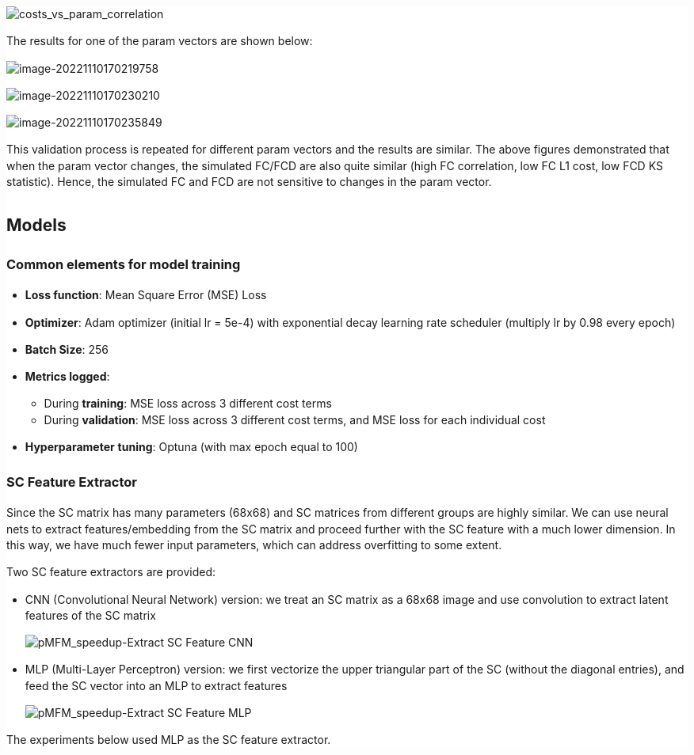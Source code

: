 <img width="250" alt="costs_vs_param_correlation" src="https://s2.loli.net/2022/11/14/g7Dnsl2zy8atUbp.png">

The results for one of the param vectors are shown below:

![image-20221110170219758](https://s2.loli.net/2022/11/10/hpGXD21OUwJknMx.png)

![image-20221110170230210](https://s2.loli.net/2022/11/10/sQCw5dkZjDSOmhX.png)

![image-20221110170235849](https://s2.loli.net/2022/11/10/zywpaSmMdeQBDNR.png)

This validation process is repeated for different param vectors and the results are similar. The above figures demonstrated that when the param vector changes, the simulated FC/FCD are also quite similar (high FC correlation, low FC L1 cost, low FCD KS statistic). Hence, the simulated FC and FCD are not sensitive to changes in the param vector.



## Models

### Common elements for model training

- **Loss function**: Mean Square Error (MSE) Loss

- **Optimizer**: Adam optimizer (initial lr = 5e-4) with exponential decay learning rate scheduler (multiply lr by 0.98 every epoch)

- **Batch Size**: 256

- **Metrics logged**:
  - During **training**: MSE loss across 3 different cost terms
  - During **validation**: MSE loss across 3 different cost terms, and MSE loss for each individual cost

- **Hyperparameter** **tuning**: Optuna (with max epoch equal to 100)

### SC Feature Extractor

Since the SC matrix has many parameters (68x68) and SC matrices from different groups are highly similar. We can use neural nets to extract features/embedding from the SC matrix and proceed further with the SC feature with a much lower dimension. In this way, we have much fewer input parameters, which can address overfitting to some extent.

Two SC feature extractors are provided:

- CNN (Convolutional Neural Network) version: we treat an SC matrix as a 68x68 image and use convolution to extract latent features of the SC matrix

  ![pMFM_speedup-Extract SC Feature CNN](https://user-images.githubusercontent.com/61874388/171318608-9f0e0af0-0045-446d-b3c9-56123c536341.png)

- MLP (Multi-Layer Perceptron) version: we first vectorize the upper triangular part of the SC (without the diagonal entries), and feed the SC vector into an MLP to extract features

  ![pMFM_speedup-Extract SC Feature MLP](https://s2.loli.net/2022/11/10/taW5dM4Vnbsgp7e.png)

The experiments below used MLP as the SC feature extractor.
